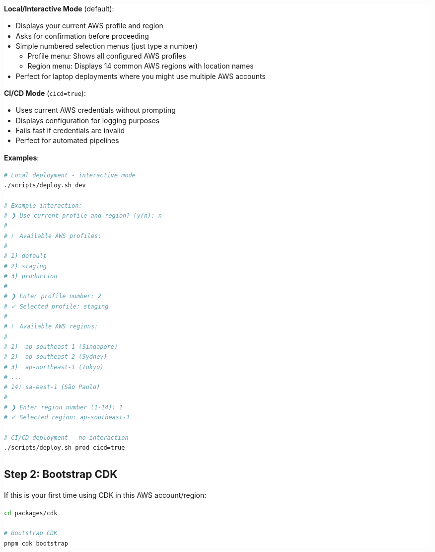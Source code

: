 **Local/Interactive Mode** (default):
- Displays your current AWS profile and region
- Asks for confirmation before proceeding
- Simple numbered selection menus (just type a number)
  - Profile menu: Shows all configured AWS profiles
  - Region menu: Displays 14 common AWS regions with location names
- Perfect for laptop deployments where you might use multiple AWS accounts

**CI/CD Mode** (`cicd=true`):
- Uses current AWS credentials without prompting
- Displays configuration for logging purposes
- Fails fast if credentials are invalid
- Perfect for automated pipelines

**Examples**:
```bash
# Local deployment - interactive mode
./scripts/deploy.sh dev

# Example interaction:
# ❯ Use current profile and region? (y/n): n
#
# ℹ  Available AWS profiles:
#
# 1) default
# 2) staging
# 3) production
#
# ❯ Enter profile number: 2
# ✓ Selected profile: staging
#
# ℹ  Available AWS regions:
#
# 1)  ap-southeast-1 (Singapore)
# 2)  ap-southeast-2 (Sydney)
# 3)  ap-northeast-1 (Tokyo)
# ...
# 14) sa-east-1 (São Paulo)
#
# ❯ Enter region number (1-14): 1
# ✓ Selected region: ap-southeast-1

# CI/CD deployment - no interaction
./scripts/deploy.sh prod cicd=true
```

## Step 2: Bootstrap CDK

If this is your first time using CDK in this AWS account/region:

```bash
cd packages/cdk

# Bootstrap CDK
pnpm cdk bootstrap
```
